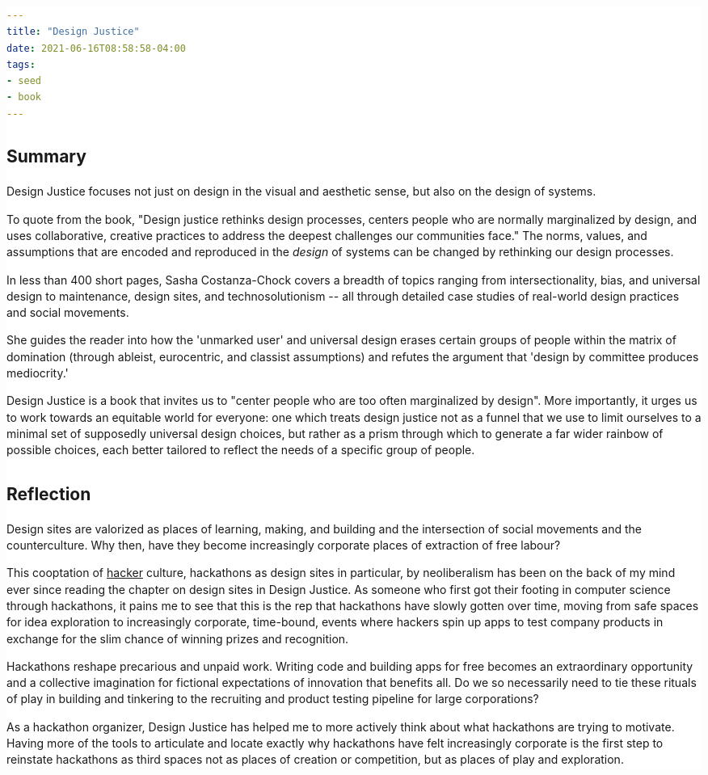 ```yaml
---
title: "Design Justice"
date: 2021-06-16T08:58:58-04:00
tags:
- seed
- book
---
```


## Summary
Design Justice focuses not just on design in the visual and aesthetic sense, but also on the design of systems.

To quote from the book, "Design justice rethinks design processes, centers people who are normally marginalized by design, and uses collaborative, creative practices to address the deepest challenges our communities face." The norms, values, and assumptions that are encoded and reproduced in the *design* of systems can be changed by rethinking our design processes.

In less than 400 short pages, Sasha Costanza-Chock covers a breadth of topics ranging from intersectionality, bias, and universal design to maintenance, design sites, and technosolutionism -- all through detailed case studies of real-world design practices and social movements.

She guides the reader into how the 'unmarked user' and universal design erases certain groups of people within the matrix of domination (through ableist, eurocentric, and classist assumptions) and refutes the argument that 'design by committee produces mediocrity.'

Design Justice is a book that invites us to "center people who are too often marginalized by design". More importantly, it urges us to work towards an equitable world for everyone: one which treats design justice not as a funnel that we use to limit ourselves to a minimal set of supposedly universal design choices, but rather as a prism through which to generate a far wider rainbow of possible choices, each better tailored to reflect the needs of a specific group of people.

## Reflection
Design sites are valorized as places of learning, making, and building and the intersection of social movements and the counterculture. Why then, have they become increasingly corporate places of extraction of free labour?

This cooptation of [hacker](thoughts/Hackers.md) culture, hackathons as design sites in particular, by neoliberalism has been on the back of my mind ever since reading the chapter on design sites in Design Justice. As someone who first got their footing in computer science through hackathons, it pains me to see that this is the rep that hackathons have slowly gotten over time, moving from safe spaces for idea exploration to increasingly corporate, time-bound, events where hackers spin up apps to test company products in exchange for the slim chance of winning prizes and recognition.

Hackathons reshape precarious and unpaid work. Writing code and building apps for free becomes an extraordinary opportunity and a collective imagination for fictional expectations of innovation that benefits all. Do we so necessarily need to tie these rituals of play in building and tinkering to the recruiting and product testing pipeline for large corporations?

As a hackathon organizer, Design Justice has helped me to more actively think about what hackathons are trying to motivate. Having more of the tools to articulate and locate exactly why hackathons have felt increasingly corporate is the first step to reinstate hackathons as third spaces not as places of creation or competition, but as places of play and exploration.
